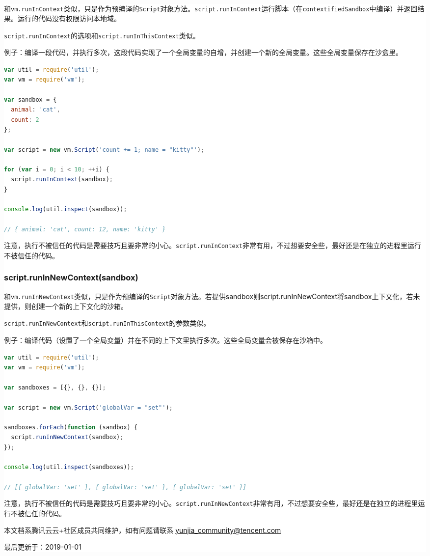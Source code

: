 和`vm.runInContext`类似，只是作为预编译的`Script`对象方法。`script.runInContext`运行脚本（在`contextifiedSandbox`中编译）并返回结果。运行的代码没有权限访问本地域。

`script.runInContext`的选项和`script.runInThisContext`类似。

例子：编译一段代码，并执行多次，这段代码实现了一个全局变量的自增，并创建一个新的全局变量。这些全局变量保存在沙盒里。

```js
var util = require('util');
var vm = require('vm');

var sandbox = {
  animal: 'cat',
  count: 2
};

var script = new vm.Script('count += 1; name = "kitty"');

for (var i = 0; i < 10; ++i) {
  script.runInContext(sandbox);
}

console.log(util.inspect(sandbox));

// { animal: 'cat', count: 12, name: 'kitty' }
```

注意，执行不被信任的代码是需要技巧且要非常的小心。`script.runInContext`非常有用，不过想要安全些，最好还是在独立的进程里运行不被信任的代码。

### script.runInNewContext(sandbox)

和`vm.runInNewContext`类似，只是作为预编译的`Script`对象方法。若提供sandbox则script.runInNewContext将sandbox上下文化，若未提供，则创建一个新的上下文化的沙箱。

`script.runInNewContext`和`script.runInThisContext`的参数类似。

例子：编译代码（设置了一个全局变量）并在不同的上下文里执行多次。这些全局变量会被保存在沙箱中。

```js
var util = require('util');
var vm = require('vm');

var sandboxes = [{}, {}, {}];

var script = new vm.Script('globalVar = "set"');

sandboxes.forEach(function (sandbox) {
  script.runInNewContext(sandbox);
});

console.log(util.inspect(sandboxes));

// [{ globalVar: 'set' }, { globalVar: 'set' }, { globalVar: 'set' }]
```

注意，执行不被信任的代码是需要技巧且要非常的小心。`script.runInNewContext`非常有用，不过想要安全些，最好还是在独立的进程里运行不被信任的代码。

本文档系腾讯云云+社区成员共同维护，如有问题请联系 yunjia_community@tencent.com

最后更新于：2019-01-01
